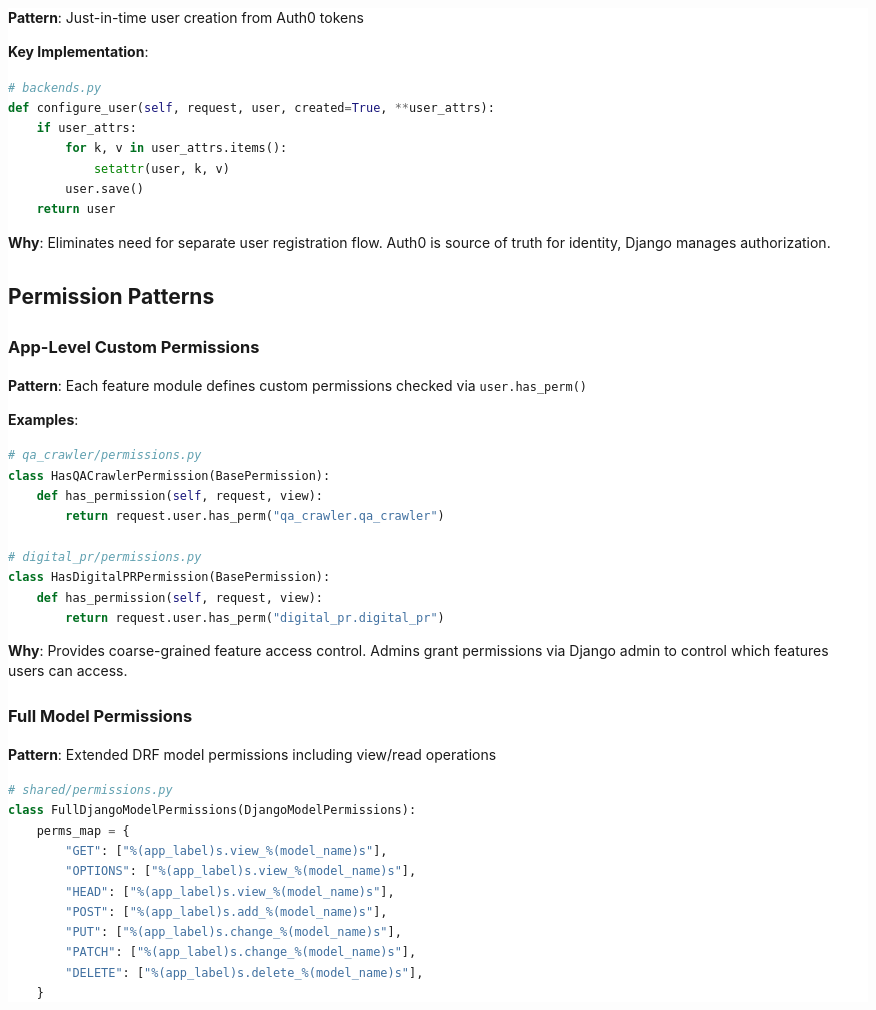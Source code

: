 **Pattern**: Just-in-time user creation from Auth0 tokens

**Key Implementation**:
```python
# backends.py
def configure_user(self, request, user, created=True, **user_attrs):
    if user_attrs:
        for k, v in user_attrs.items():
            setattr(user, k, v)
        user.save()
    return user
```

**Why**: Eliminates need for separate user registration flow. Auth0 is source of truth for identity, Django manages authorization.

## Permission Patterns

### App-Level Custom Permissions

**Pattern**: Each feature module defines custom permissions checked via `user.has_perm()`

**Examples**:
```python
# qa_crawler/permissions.py
class HasQACrawlerPermission(BasePermission):
    def has_permission(self, request, view):
        return request.user.has_perm("qa_crawler.qa_crawler")

# digital_pr/permissions.py  
class HasDigitalPRPermission(BasePermission):
    def has_permission(self, request, view):
        return request.user.has_perm("digital_pr.digital_pr")
```

**Why**: Provides coarse-grained feature access control. Admins grant permissions via Django admin to control which features users can access.

### Full Model Permissions

**Pattern**: Extended DRF model permissions including view/read operations

```python
# shared/permissions.py
class FullDjangoModelPermissions(DjangoModelPermissions):
    perms_map = {
        "GET": ["%(app_label)s.view_%(model_name)s"],
        "OPTIONS": ["%(app_label)s.view_%(model_name)s"],
        "HEAD": ["%(app_label)s.view_%(model_name)s"],
        "POST": ["%(app_label)s.add_%(model_name)s"],
        "PUT": ["%(app_label)s.change_%(model_name)s"],
        "PATCH": ["%(app_label)s.change_%(model_name)s"],
        "DELETE": ["%(app_label)s.delete_%(model_name)s"],
    }
```
